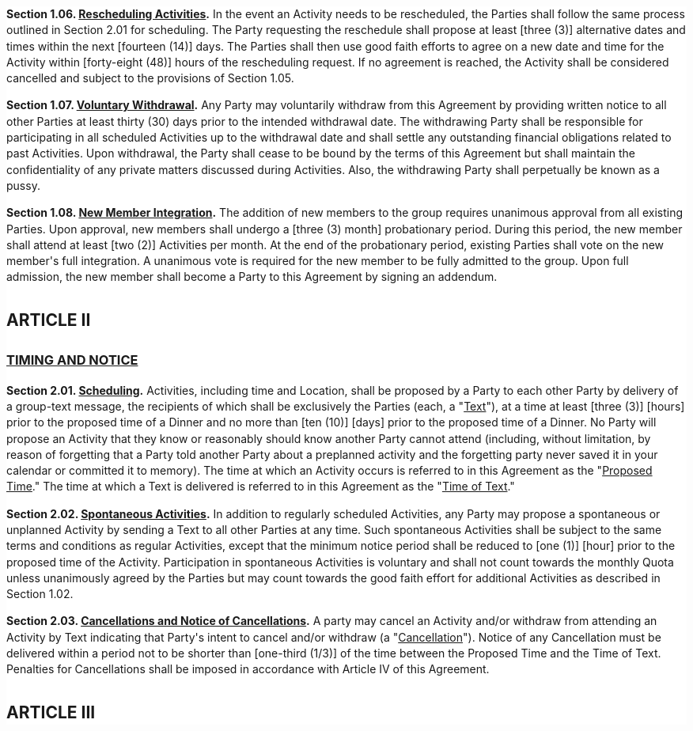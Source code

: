 **Section 1.06. <u>Rescheduling Activities</u>.** In the event an Activity needs to be rescheduled, the Parties shall follow the same process outlined in Section 2.01 for scheduling. The Party requesting the reschedule shall propose at least [three (3)] alternative dates and times within the next [fourteen (14)] days. The Parties shall then use good faith efforts to agree on a new date and time for the Activity within [forty-eight (48)] hours of the rescheduling request. If no agreement is reached, the Activity shall be considered cancelled and subject to the provisions of Section 1.05.

**Section 1.07. <u>Voluntary Withdrawal</u>.** Any Party may voluntarily withdraw from this Agreement by providing written notice to all other Parties at least thirty (30) days prior to the intended withdrawal date. The withdrawing Party shall be responsible for participating in all scheduled Activities up to the withdrawal date and shall settle any outstanding financial obligations related to past Activities. Upon withdrawal, the Party shall cease to be bound by the terms of this Agreement but shall maintain the confidentiality of any private matters discussed during Activities. Also, the withdrawing Party shall perpetually be known as a pussy.

**Section 1.08. <u>New Member Integration</u>.** The addition of new members to the group requires unanimous approval from all existing Parties. Upon approval, new members shall undergo a [three (3) month] probationary period. During this period, the new member shall attend at least [two (2)] Activities per month. At the end of the probationary period, existing Parties shall vote on the new member's full integration. A unanimous vote is required for the new member to be fully admitted to the group. Upon full admission, the new member shall become a Party to this Agreement by signing an addendum.

## **ARTICLE II**

### **<u>TIMING AND NOTICE</u>**

**Section 2.01. <u>Scheduling</u>.** Activities, including time and Location, shall be proposed by a Party to each other Party by delivery of a group-text message, the recipients of which shall be exclusively the Parties (each, a "<u>Text</u>"), at a time at least [three (3)] [hours] prior to the proposed time of a Dinner and no more than [ten (10)] [days] prior to the proposed time of a Dinner. No Party will propose an Activity that they know or reasonably should know another Party cannot attend (including, without limitation, by reason of forgetting that a Party told another Party about a preplanned activity and the forgetting party never saved it in your calendar or committed it to memory). The time at which an Activity occurs is referred to in this Agreement as the "<u>Proposed Time</u>." The time at which a Text is delivered is referred to in this Agreement as the "<u>Time of Text</u>."

**Section 2.02. <u>Spontaneous Activities</u>.** In addition to regularly scheduled Activities, any Party may propose a spontaneous or unplanned Activity by sending a Text to all other Parties at any time. Such spontaneous Activities shall be subject to the same terms and conditions as regular Activities, except that the minimum notice period shall be reduced to [one (1)] [hour] prior to the proposed time of the Activity. Participation in spontaneous Activities is voluntary and shall not count towards the monthly Quota unless unanimously agreed by the Parties but may count towards the good faith effort for additional Activities as described in Section 1.02.

**Section 2.03. <u>Cancellations and Notice of Cancellations</u>.** A party may cancel an Activity and/or withdraw from attending an Activity by Text indicating that Party's intent to cancel and/or withdraw (a "<u>Cancellation</u>"). Notice of any Cancellation must be delivered within a period not to be shorter than [one-third (1/3)] of the time between the Proposed Time and the Time of Text. Penalties for Cancellations shall be imposed in accordance with Article IV of this Agreement.

## **ARTICLE III**
